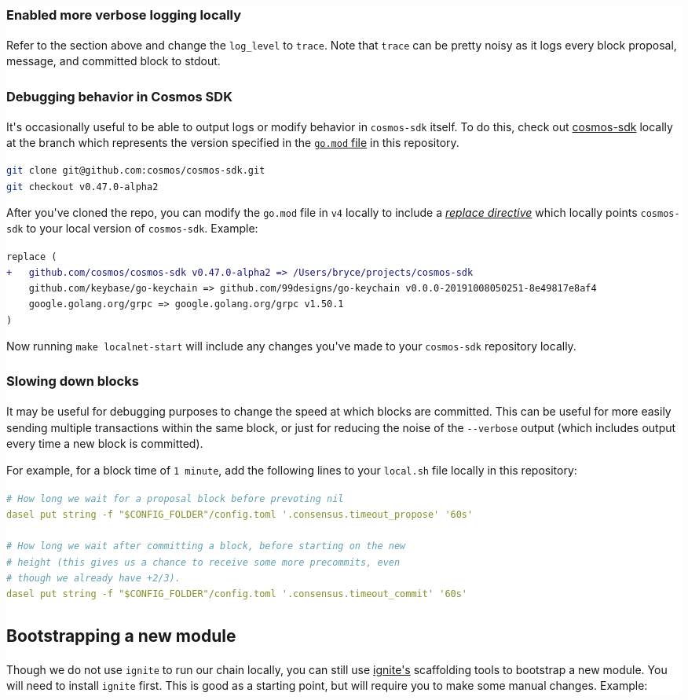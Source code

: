 ### Enabled more verbose logging locally
Refer to the section above and change the `log_level` to `trace`. Note that `trace` can be pretty noisy as it logs every block proposal, message, and committed block to stdout.

### Debugging behavior in Cosmos SDK
It's occasionally useful to be able to output logs or modify behavior in `cosmos-sdk` itself. To do this, check out [cosmos-sdk](https://github.com/cosmos/cosmos-sdk) locally at the branch which represents the version specified in the [`go.mod` file](https://github.com/dydxprotocol/v4/blob/main/go.mod) in this repository.

```sh
git clone git@github.com:cosmos/cosmos-sdk.git
git checkout v0.47.0-alpha2
```

After you've cloned the repo, you can modify the `go.mod` file in `v4` locally to include a [_replace directive_](https://go.dev/ref/mod#go-mod-file-replace) which locally points `cosmos-sdk` to your local version of `cosmos-sdk`. Example:

```diff
replace (
+	github.com/cosmos/cosmos-sdk v0.47.0-alpha2 => /Users/bryce/projects/cosmos-sdk
	github.com/keybase/go-keychain => github.com/99designs/go-keychain v0.0.0-20191008050251-8e49817e8af4
	google.golang.org/grpc => google.golang.org/grpc v1.50.1
)
```

Now running `make localnet-start` will include any changes you've made to your `cosmos-sdk` repository locally.

### Slowing down blocks
It may be useful for debugging purposes to change the speed at which blocks are committed. This can be useful for more easily sending multiple transactions within the same block, or just for reducing the noise of the `--verbose` output (which includes output every time a new block is committed).

For example, for a block time of `1 minute`, add the following lines to your `local.sh` file locally in this repository:

```yaml
# How long we wait for a proposal block before prevoting nil
dasel put string -f "$CONFIG_FOLDER"/config.toml '.consensus.timeout_propose' '60s'

# How long we wait after committing a block, before starting on the new
# height (this gives us a chance to receive some more precommits, even
# though we already have +2/3).
dasel put string -f "$CONFIG_FOLDER"/config.toml '.consensus.timeout_commit' '60s'
```

## Bootstrapping a new module
Though we do not use `ignite` to run our chain locally, you can still use [ignite's](https://docs.ignite.com) scaffolding tools to bootstrap a new module. You will need to install `ignite` first. This is good as a starting point, but will require you to make some manual changes. Example:
